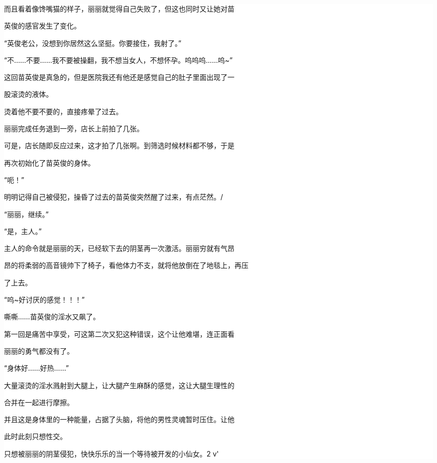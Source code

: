 而且看着像馋嘴猫的样子，丽丽就觉得自己失败了，但这也同时又让她对苗

英俊的感官发生了变化。



“英俊老公，没想到你居然这么坚挺。你要接住，我射了。”



“不……不要……我不要被操翻，我不想当女人，不想怀孕。呜呜呜……呜~”

这回苗英俊是真急的，但是医院我还有他还是感觉自己的肚子里面出现了一

股滚烫的液体。

烫着他不要不要的，直接疼晕了过去。



丽丽完成任务退到一旁，店长上前拍了几张。



可是，店长随即反应过来，这才拍了几张啊。到筛选时候材料都不够，于是

再次初始化了苗英俊的身体。



“呃！”

明明记得自己被侵犯，操昏了过去的苗英俊突然醒了过来，有点茫然。/

“丽丽，继续。”

“是，主人。”



主人的命令就是丽丽的天，已经软下去的阴茎再一次激活。丽丽穷就有气昂

昂的将柔弱的高音镜帅下了椅子，看他体力不支，就将他放倒在了地毯上，再压

了上去。

“呜~好讨厌的感觉！！！”

嘶嘶……苗英俊的淫水又飙了。

第一回是痛苦中享受，可这第二次又犯这种错误，这个让他难堪，连正面看

丽丽的勇气都没有了。

“身体好……好热……”

大量滚烫的淫水溅射到大腿上，让大腿产生麻酥的感觉，这让大腿生理性的

合并在一起进行摩擦。



并且这是身体里的一种能量，占据了头脑，将他的男性灵魂暂时压住。让他

此时此刻只想性交。



只想被丽丽的阴茎侵犯，快快乐乐的当一个等待被开发的小仙女。2   v'
